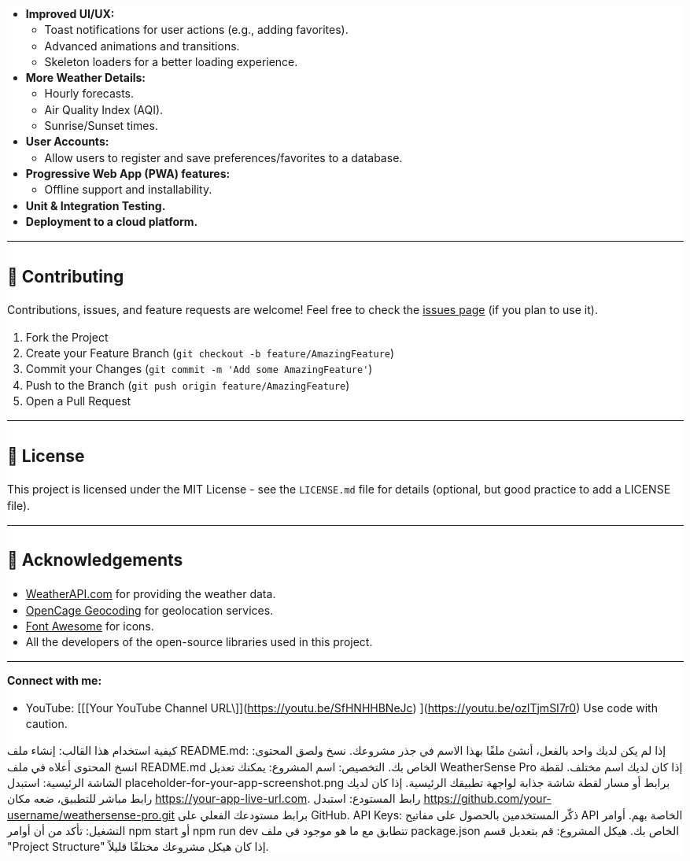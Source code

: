 *   **Improved UI/UX:**
    *   Toast notifications for user actions (e.g., adding favorites).
    *   Advanced animations and transitions.
    *   Skeleton loaders for a better loading experience.
*   **More Weather Details:**
    *   Hourly forecasts.
    *   Air Quality Index (AQI).
    *   Sunrise/Sunset times.
*   **User Accounts:**
    *   Allow users to register and save preferences/favorites to a database.
*   **Progressive Web App (PWA) features:**
    *   Offline support and installability.
*   **Unit & Integration Testing.**
*   **Deployment to a cloud platform.**

---

## 🤝 Contributing

Contributions, issues, and feature requests are welcome! Feel free to check the [issues page]([https://github.com/your-username/weathersense-pro/issues](https://github.com/77hamed77/WeatherApp)) (if you plan to use it).

1.  Fork the Project
2.  Create your Feature Branch (`git checkout -b feature/AmazingFeature`)
3.  Commit your Changes (`git commit -m 'Add some AmazingFeature'`)
4.  Push to the Branch (`git push origin feature/AmazingFeature`)
5.  Open a Pull Request

---

## 📝 License

This project is licensed under the MIT License - see the `LICENSE.md` file for details (optional, but good practice to add a LICENSE file).

---

## 🙏 Acknowledgements

*   [WeatherAPI.com](https://www.weatherapi.com/) for providing the weather data.
*   [OpenCage Geocoding](https://opencagedata.com/) for geolocation services.
*   [Font Awesome](https://fontawesome.com/) for icons.
*   All the developers of the open-source libraries used in this project.

---

**Connect with me:**
*   YouTube: [\[\[Your YouTube Channel URL\\]\](https://youtu.be/SfHNHHBNeJc) ](https://youtu.be/ozlTjmSI7r0)
Use code with caution.

كيفية استخدام هذا القالب:
إنشاء ملف README.md: إذا لم يكن لديك واحد بالفعل، أنشئ ملفًا بهذا الاسم في جذر مشروعك.
نسخ ولصق المحتوى: انسخ المحتوى أعلاه في ملف README.md الخاص بك.
التخصيص:
اسم المشروع: يمكنك تعديل WeatherSense Pro إذا كان لديك اسم مختلف.
لقطة الشاشة الرئيسية: استبدل placeholder-for-your-app-screenshot.png برابط أو مسار لقطة شاشة جذابة لواجهة تطبيقك الرئيسية. إذا كان لديك رابط مباشر للتطبيق، ضعه مكان https://your-app-live-url.com.
رابط المستودع: استبدل https://github.com/your-username/weathersense-pro.git برابط مستودعك الفعلي على GitHub.
API Keys: ذكّر المستخدمين بالحصول على مفاتيح API الخاصة بهم.
أوامر التشغيل: تأكد من أن أوامر npm start أو npm run dev تتطابق مع ما هو موجود في ملف package.json الخاص بك.
هيكل المشروع: قم بتعديل قسم "Project Structure" إذا كان هيكل مشروعك مختلفًا قليلاً.